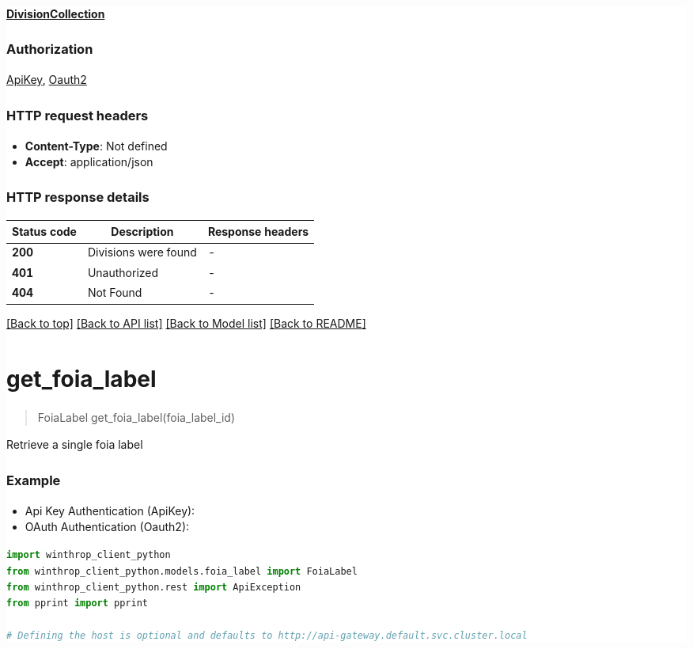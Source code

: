 [**DivisionCollection**](DivisionCollection.md)

### Authorization

[ApiKey](../README.md#ApiKey), [Oauth2](../README.md#Oauth2)

### HTTP request headers

 - **Content-Type**: Not defined
 - **Accept**: application/json

### HTTP response details

| Status code | Description | Response headers |
|-------------|-------------|------------------|
**200** | Divisions were found |  -  |
**401** | Unauthorized |  -  |
**404** | Not Found |  -  |

[[Back to top]](#) [[Back to API list]](../README.md#documentation-for-api-endpoints) [[Back to Model list]](../README.md#documentation-for-models) [[Back to README]](../README.md)

# **get_foia_label**
> FoiaLabel get_foia_label(foia_label_id)



Retrieve a single foia label

### Example

* Api Key Authentication (ApiKey):
* OAuth Authentication (Oauth2):

```python
import winthrop_client_python
from winthrop_client_python.models.foia_label import FoiaLabel
from winthrop_client_python.rest import ApiException
from pprint import pprint

# Defining the host is optional and defaults to http://api-gateway.default.svc.cluster.local
